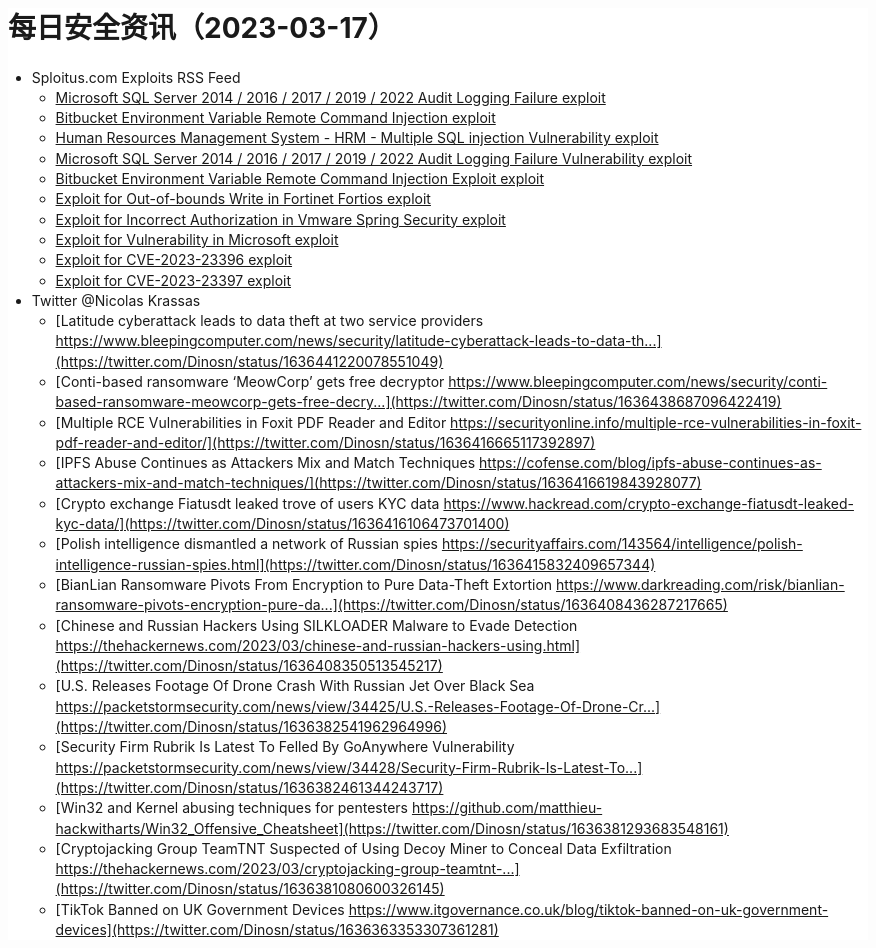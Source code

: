 # 每日安全资讯（2023-03-17）

- Sploitus.com Exploits RSS Feed
  - [Microsoft SQL Server 2014 / 2016 / 2017 / 2019 / 2022 Audit Logging Failure exploit](https://sploitus.com/exploit?id=PACKETSTORM:171362&utm_source=rss&utm_medium=rss)
  - [Bitbucket Environment Variable Remote Command Injection exploit](https://sploitus.com/exploit?id=PACKETSTORM:171369&utm_source=rss&utm_medium=rss)
  - [Human Resources Management System - HRM - Multiple SQL injection Vulnerability exploit](https://sploitus.com/exploit?id=1337DAY-ID-38267&utm_source=rss&utm_medium=rss)
  - [Microsoft SQL Server 2014 / 2016 / 2017 / 2019 / 2022 Audit Logging Failure Vulnerability exploit](https://sploitus.com/exploit?id=1337DAY-ID-38265&utm_source=rss&utm_medium=rss)
  - [Bitbucket Environment Variable Remote Command Injection Exploit exploit](https://sploitus.com/exploit?id=1337DAY-ID-38266&utm_source=rss&utm_medium=rss)
  - [Exploit for Out-of-bounds Write in Fortinet Fortios exploit](https://sploitus.com/exploit?id=FC802471-7CE1-5444-80E9-9DB49BA530DD&utm_source=rss&utm_medium=rss)
  - [Exploit for Incorrect Authorization in Vmware Spring Security exploit](https://sploitus.com/exploit?id=F153A1C0-8116-5071-908F-9BCC68E9E042&utm_source=rss&utm_medium=rss)
  - [Exploit for Vulnerability in Microsoft exploit](https://sploitus.com/exploit?id=C6D26B0E-A569-5B2C-ADAA-D1FB35F24DC7&utm_source=rss&utm_medium=rss)
  - [Exploit for CVE-2023-23396 exploit](https://sploitus.com/exploit?id=07AB20CB-021A-5C31-B9F2-80B3F5D0CA5C&utm_source=rss&utm_medium=rss)
  - [Exploit for CVE-2023-23397 exploit](https://sploitus.com/exploit?id=C0B45992-30F6-58DB-B43D-E0D2FBBEB588&utm_source=rss&utm_medium=rss)
- Twitter @Nicolas Krassas
  - [Latitude cyberattack leads to data theft at two service providers https://www.bleepingcomputer.com/news/security/latitude-cyberattack-leads-to-data-th...](https://twitter.com/Dinosn/status/1636441220078551049)
  - [Conti-based ransomware ‘MeowCorp’ gets free decryptor https://www.bleepingcomputer.com/news/security/conti-based-ransomware-meowcorp-gets-free-decry...](https://twitter.com/Dinosn/status/1636438687096422419)
  - [Multiple RCE Vulnerabilities in Foxit PDF Reader and Editor https://securityonline.info/multiple-rce-vulnerabilities-in-foxit-pdf-reader-and-editor/](https://twitter.com/Dinosn/status/1636416665117392897)
  - [IPFS Abuse Continues as Attackers Mix and Match Techniques https://cofense.com/blog/ipfs-abuse-continues-as-attackers-mix-and-match-techniques/](https://twitter.com/Dinosn/status/1636416619843928077)
  - [Crypto exchange Fiatusdt leaked trove of users KYC data https://www.hackread.com/crypto-exchange-fiatusdt-leaked-kyc-data/](https://twitter.com/Dinosn/status/1636416106473701400)
  - [Polish intelligence dismantled a network of Russian spies https://securityaffairs.com/143564/intelligence/polish-intelligence-russian-spies.html](https://twitter.com/Dinosn/status/1636415832409657344)
  - [BianLian Ransomware Pivots From Encryption to Pure Data-Theft Extortion https://www.darkreading.com/risk/bianlian-ransomware-pivots-encryption-pure-da...](https://twitter.com/Dinosn/status/1636408436287217665)
  - [Chinese and Russian Hackers Using SILKLOADER Malware to Evade Detection https://thehackernews.com/2023/03/chinese-and-russian-hackers-using.html](https://twitter.com/Dinosn/status/1636408350513545217)
  - [U.S. Releases Footage Of Drone Crash With Russian Jet Over Black Sea https://packetstormsecurity.com/news/view/34425/U.S.-Releases-Footage-Of-Drone-Cr...](https://twitter.com/Dinosn/status/1636382541962964996)
  - [Security Firm Rubrik Is Latest To Felled By GoAnywhere Vulnerability https://packetstormsecurity.com/news/view/34428/Security-Firm-Rubrik-Is-Latest-To...](https://twitter.com/Dinosn/status/1636382461344243717)
  - [Win32 and Kernel abusing techniques for pentesters https://github.com/matthieu-hackwitharts/Win32_Offensive_Cheatsheet](https://twitter.com/Dinosn/status/1636381293683548161)
  - [Cryptojacking Group TeamTNT Suspected of Using Decoy Miner to Conceal Data Exfiltration https://thehackernews.com/2023/03/cryptojacking-group-teamtnt-...](https://twitter.com/Dinosn/status/1636381080600326145)
  - [TikTok Banned on UK Government Devices https://www.itgovernance.co.uk/blog/tiktok-banned-on-uk-government-devices](https://twitter.com/Dinosn/status/1636363353307361281)